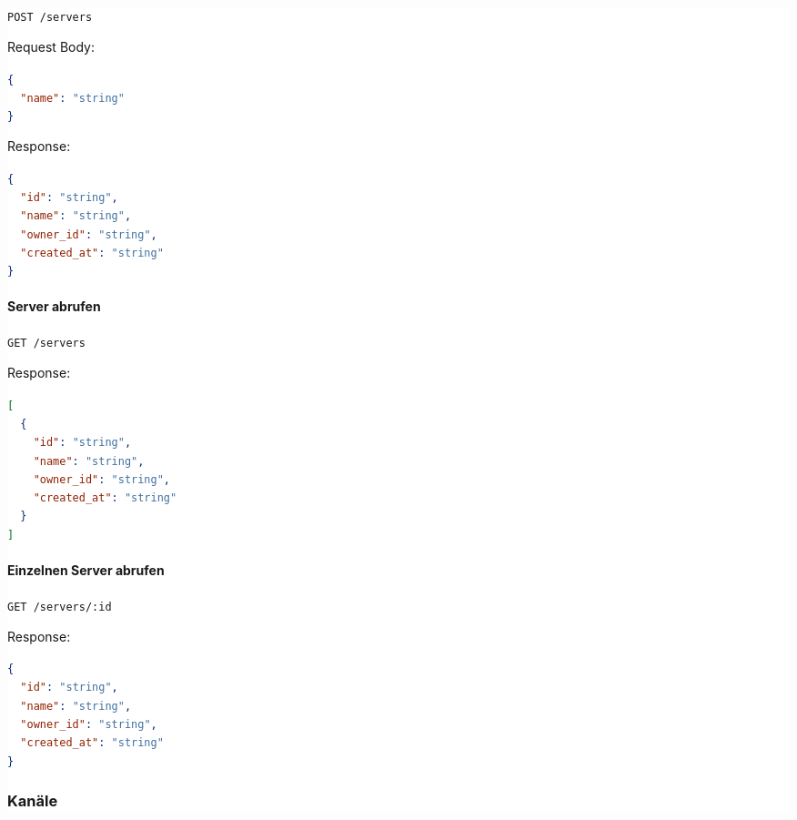 ```http
POST /servers
```

Request Body:
```json
{
  "name": "string"
}
```

Response:
```json
{
  "id": "string",
  "name": "string",
  "owner_id": "string",
  "created_at": "string"
}
```

#### Server abrufen

```http
GET /servers
```

Response:
```json
[
  {
    "id": "string",
    "name": "string",
    "owner_id": "string",
    "created_at": "string"
  }
]
```

#### Einzelnen Server abrufen

```http
GET /servers/:id
```

Response:
```json
{
  "id": "string",
  "name": "string",
  "owner_id": "string",
  "created_at": "string"
}
```

### Kanäle
